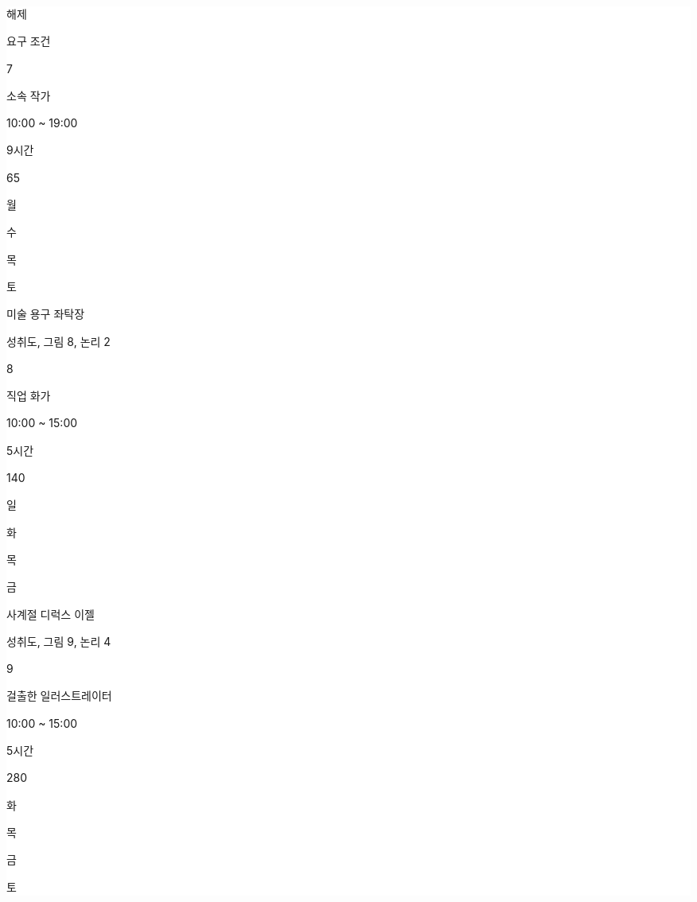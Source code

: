해제

요구 조건

7

소속 작가

10:00 ~ 19:00

9시간

65

월

수

목

토

미술 용구 좌탁장

성취도, 그림 8, 논리 2

8

직업 화가

10:00 ~ 15:00

5시간

140

일

화

목

금

사계절 디럭스 이젤

성취도, 그림 9, 논리 4

9

걸출한 일러스트레이터

10:00 ~ 15:00

5시간

280

화

목

금

토
